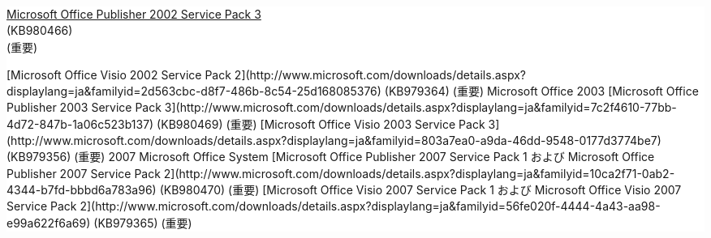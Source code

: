 [Microsoft Office Publisher 2002 Service Pack 3](http://www.microsoft.com/downloads/details.aspx?displaylang=ja&familyid=943b3830-70d5-46c5-bffc-1b494434b5f7)  
(KB980466)  
(重要)
</td>
<td style="border:1px solid black;">
[Microsoft Office Visio 2002 Service Pack 2](http://www.microsoft.com/downloads/details.aspx?displaylang=ja&familyid=2d563cbc-d8f7-486b-8c54-25d168085376)  
(KB979364)  
(重要)
</td>
</tr>
<tr class="alternateRow">
<td style="border:1px solid black;">
Microsoft Office 2003
</td>
<td style="border:1px solid black;">
[Microsoft Office Publisher 2003 Service Pack 3](http://www.microsoft.com/downloads/details.aspx?displaylang=ja&familyid=7c2f4610-77bb-4d72-847b-1a06c523b137)  
(KB980469)  
(重要)
</td>
<td style="border:1px solid black;">
[Microsoft Office Visio 2003 Service Pack 3](http://www.microsoft.com/downloads/details.aspx?displaylang=ja&familyid=803a7ea0-a9da-46dd-9548-0177d3774be7)  
(KB979356)  
(重要)
</td>
</tr>
<tr>
<td style="border:1px solid black;">
2007 Microsoft Office System
</td>
<td style="border:1px solid black;">
[Microsoft Office Publisher 2007 Service Pack 1 および Microsoft Office Publisher 2007 Service Pack 2](http://www.microsoft.com/downloads/details.aspx?displaylang=ja&familyid=10ca2f71-0ab2-4344-b7fd-bbbd6a783a96)  
(KB980470)  
(重要)
</td>
<td style="border:1px solid black;">
[Microsoft Office Visio 2007 Service Pack 1 および Microsoft Office Visio 2007 Service Pack 2](http://www.microsoft.com/downloads/details.aspx?displaylang=ja&familyid=56fe020f-4444-4a43-aa98-e99a622f6a69)  
(KB979365)  
(重要)
</td>
</tr>
</table>

<p></p>
